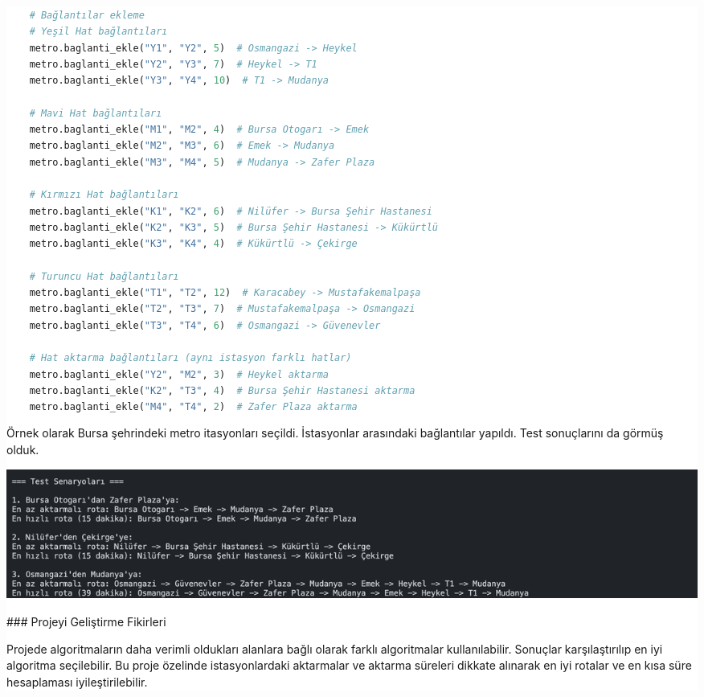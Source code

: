 ```python
    # Bağlantılar ekleme
    # Yeşil Hat bağlantıları
    metro.baglanti_ekle("Y1", "Y2", 5)  # Osmangazi -> Heykel
    metro.baglanti_ekle("Y2", "Y3", 7)  # Heykel -> T1
    metro.baglanti_ekle("Y3", "Y4", 10)  # T1 -> Mudanya
    
    # Mavi Hat bağlantıları
    metro.baglanti_ekle("M1", "M2", 4)  # Bursa Otogarı -> Emek
    metro.baglanti_ekle("M2", "M3", 6)  # Emek -> Mudanya
    metro.baglanti_ekle("M3", "M4", 5)  # Mudanya -> Zafer Plaza
    
    # Kırmızı Hat bağlantıları
    metro.baglanti_ekle("K1", "K2", 6)  # Nilüfer -> Bursa Şehir Hastanesi
    metro.baglanti_ekle("K2", "K3", 5)  # Bursa Şehir Hastanesi -> Kükürtlü
    metro.baglanti_ekle("K3", "K4", 4)  # Kükürtlü -> Çekirge
    
    # Turuncu Hat bağlantıları
    metro.baglanti_ekle("T1", "T2", 12)  # Karacabey -> Mustafakemalpaşa
    metro.baglanti_ekle("T2", "T3", 7)  # Mustafakemalpaşa -> Osmangazi
    metro.baglanti_ekle("T3", "T4", 6)  # Osmangazi -> Güvenevler
    
    # Hat aktarma bağlantıları (aynı istasyon farklı hatlar)
    metro.baglanti_ekle("Y2", "M2", 3)  # Heykel aktarma
    metro.baglanti_ekle("K2", "T3", 4)  # Bursa Şehir Hastanesi aktarma
    metro.baglanti_ekle("M4", "T4", 2)  # Zafer Plaza aktarma

```
Örnek olarak Bursa şehrindeki metro itasyonları seçildi. İstasyonlar arasındaki bağlantılar yapıldı. Test sonuçlarını da görmüş olduk.

![resim](test-sonuc.png)

### Projeyi Geliştirme Fikirleri 

Projede algoritmaların daha verimli oldukları alanlara bağlı olarak farklı algoritmalar kullanılabilir. Sonuçlar karşılaştırılıp en iyi algoritma seçilebilir. 
Bu proje özelinde istasyonlardaki aktarmalar ve aktarma süreleri dikkate alınarak en iyi rotalar ve en kısa süre hesaplaması iyileştirilebilir. 







